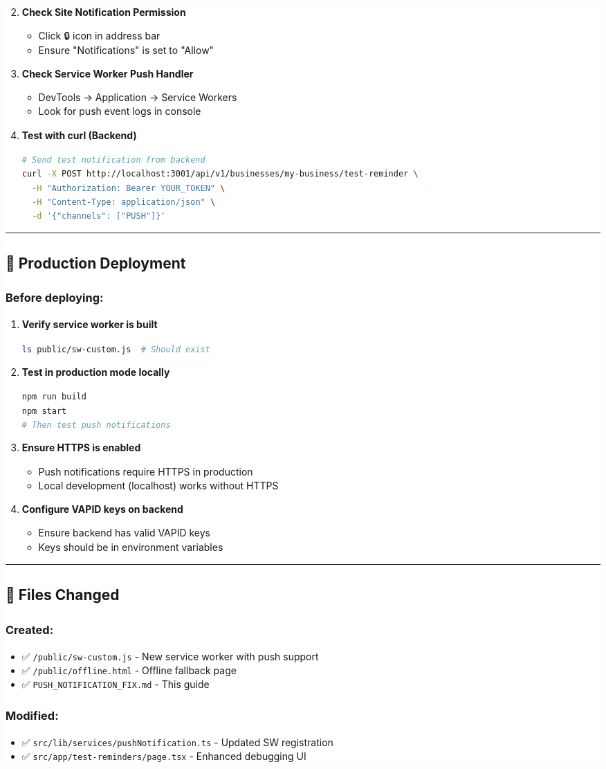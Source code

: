 2. **Check Site Notification Permission**
   - Click 🔒 icon in address bar
   - Ensure "Notifications" is set to "Allow"

3. **Check Service Worker Push Handler**
   - DevTools → Application → Service Workers
   - Look for push event logs in console

4. **Test with curl (Backend)**
   ```bash
   # Send test notification from backend
   curl -X POST http://localhost:3001/api/v1/businesses/my-business/test-reminder \
     -H "Authorization: Bearer YOUR_TOKEN" \
     -H "Content-Type: application/json" \
     -d '{"channels": ["PUSH"]}'
   ```

---

## 🚀 Production Deployment

### Before deploying:

1. **Verify service worker is built**
   ```bash
   ls public/sw-custom.js  # Should exist
   ```

2. **Test in production mode locally**
   ```bash
   npm run build
   npm start
   # Then test push notifications
   ```

3. **Ensure HTTPS is enabled**
   - Push notifications require HTTPS in production
   - Local development (localhost) works without HTTPS

4. **Configure VAPID keys on backend**
   - Ensure backend has valid VAPID keys
   - Keys should be in environment variables

---

## 📝 Files Changed

### Created:
- ✅ `/public/sw-custom.js` - New service worker with push support
- ✅ `/public/offline.html` - Offline fallback page
- ✅ `PUSH_NOTIFICATION_FIX.md` - This guide

### Modified:
- ✅ `src/lib/services/pushNotification.ts` - Updated SW registration
- ✅ `src/app/test-reminders/page.tsx` - Enhanced debugging UI
